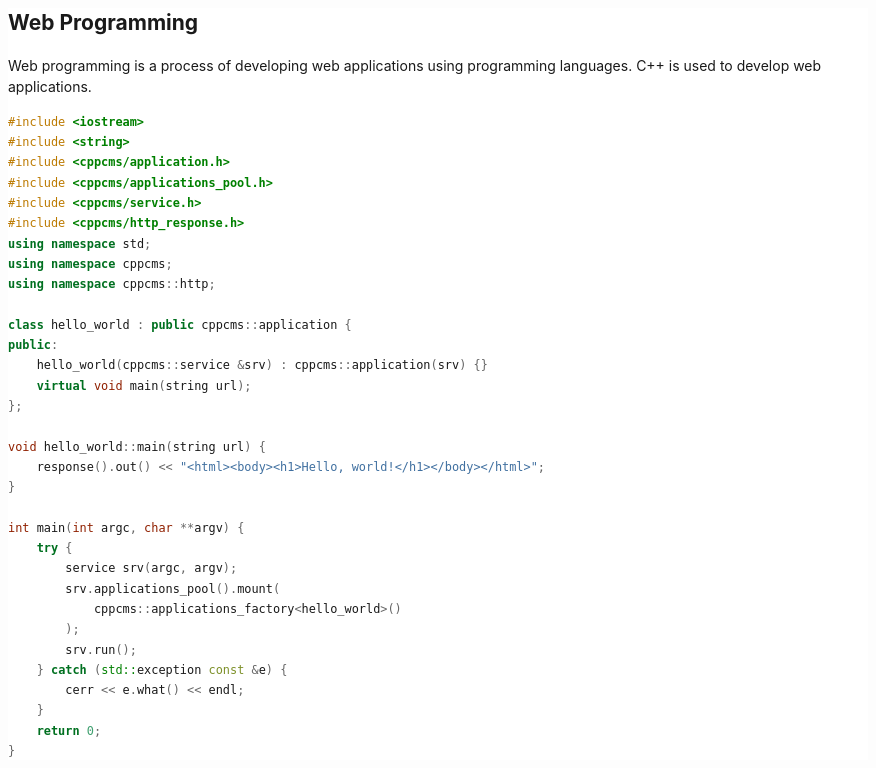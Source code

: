 ## Web Programming

Web programming is a process of developing web applications using programming languages. C++ is used to develop web applications.

```cpp
#include <iostream>
#include <string>
#include <cppcms/application.h>
#include <cppcms/applications_pool.h>
#include <cppcms/service.h>
#include <cppcms/http_response.h>
using namespace std;
using namespace cppcms;
using namespace cppcms::http;

class hello_world : public cppcms::application {
public:
    hello_world(cppcms::service &srv) : cppcms::application(srv) {}
    virtual void main(string url);
};

void hello_world::main(string url) {
    response().out() << "<html><body><h1>Hello, world!</h1></body></html>";
}

int main(int argc, char **argv) {
    try {
        service srv(argc, argv);
        srv.applications_pool().mount(
            cppcms::applications_factory<hello_world>()
        );
        srv.run();
    } catch (std::exception const &e) {
        cerr << e.what() << endl;
    }
    return 0;
}
```

